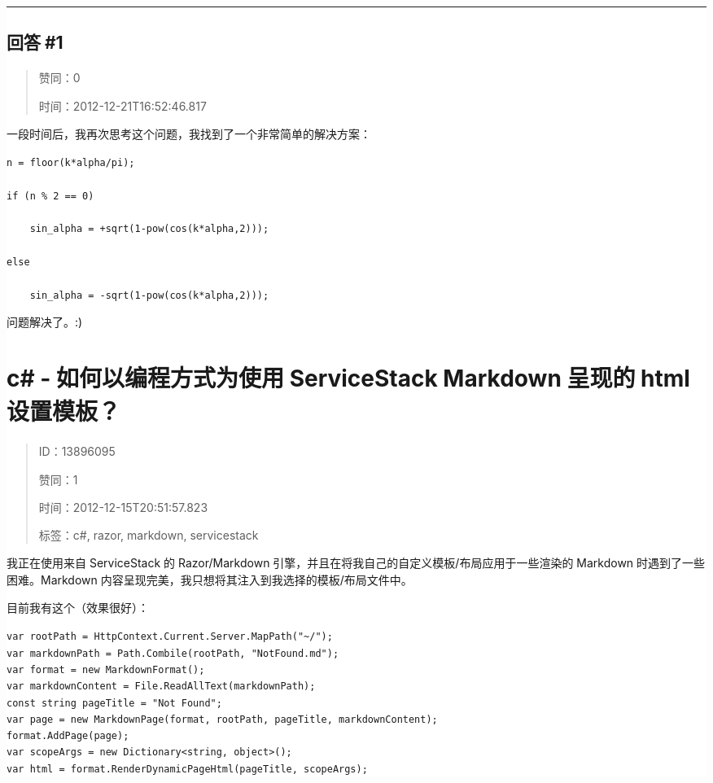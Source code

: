 * * *

## 回答 #1

> 赞同：0
> 
> 时间：2012-12-21T16:52:46.817

一段时间后，我再次思考这个问题，我找到了一个非常简单的解决方案：

```
n = floor(k*alpha/pi);

if (n % 2 == 0)

    sin_alpha = +sqrt(1-pow(cos(k*alpha,2)));

else

    sin_alpha = -sqrt(1-pow(cos(k*alpha,2))); 
```

问题解决了。:)

# c# - 如何以编程方式为使用 ServiceStack Markdown 呈现的 html 设置模板？

> ID：13896095
> 
> 赞同：1
> 
> 时间：2012-12-15T20:51:57.823
> 
> 标签：c#, razor, markdown, servicestack

我正在使用来自 ServiceStack 的 Razor/Markdown 引擎，并且在将我自己的自定义模板/布局应用于一些渲染的 Markdown 时遇到了一些困难。Markdown 内容呈现完美，我只想将其注入到我选择的模板/布局文件中。

目前我有这个（效果很好）：

```
var rootPath = HttpContext.Current.Server.MapPath("~/");
var markdownPath = Path.Combile(rootPath, "NotFound.md");
var format = new MarkdownFormat();
var markdownContent = File.ReadAllText(markdownPath);
const string pageTitle = "Not Found";
var page = new MarkdownPage(format, rootPath, pageTitle, markdownContent);
format.AddPage(page);
var scopeArgs = new Dictionary<string, object>();
var html = format.RenderDynamicPageHtml(pageTitle, scopeArgs); 
```

